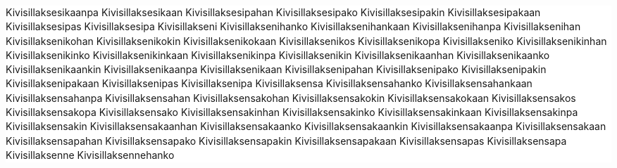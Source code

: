 Kivisillaksesikaanpa
Kivisillaksesikaan
Kivisillaksesipahan
Kivisillaksesipako
Kivisillaksesipakin
Kivisillaksesipakaan
Kivisillaksesipas
Kivisillaksesipa
Kivisillakseni
Kivisillaksenihanko
Kivisillaksenihankaan
Kivisillaksenihanpa
Kivisillaksenihan
Kivisillaksenikohan
Kivisillaksenikokin
Kivisillaksenikokaan
Kivisillaksenikos
Kivisillaksenikopa
Kivisillakseniko
Kivisillaksenikinhan
Kivisillaksenikinko
Kivisillaksenikinkaan
Kivisillaksenikinpa
Kivisillaksenikin
Kivisillaksenikaanhan
Kivisillaksenikaanko
Kivisillaksenikaankin
Kivisillaksenikaanpa
Kivisillaksenikaan
Kivisillaksenipahan
Kivisillaksenipako
Kivisillaksenipakin
Kivisillaksenipakaan
Kivisillaksenipas
Kivisillaksenipa
Kivisillaksensa
Kivisillaksensahanko
Kivisillaksensahankaan
Kivisillaksensahanpa
Kivisillaksensahan
Kivisillaksensakohan
Kivisillaksensakokin
Kivisillaksensakokaan
Kivisillaksensakos
Kivisillaksensakopa
Kivisillaksensako
Kivisillaksensakinhan
Kivisillaksensakinko
Kivisillaksensakinkaan
Kivisillaksensakinpa
Kivisillaksensakin
Kivisillaksensakaanhan
Kivisillaksensakaanko
Kivisillaksensakaankin
Kivisillaksensakaanpa
Kivisillaksensakaan
Kivisillaksensapahan
Kivisillaksensapako
Kivisillaksensapakin
Kivisillaksensapakaan
Kivisillaksensapas
Kivisillaksensapa
Kivisillaksenne
Kivisillaksennehanko